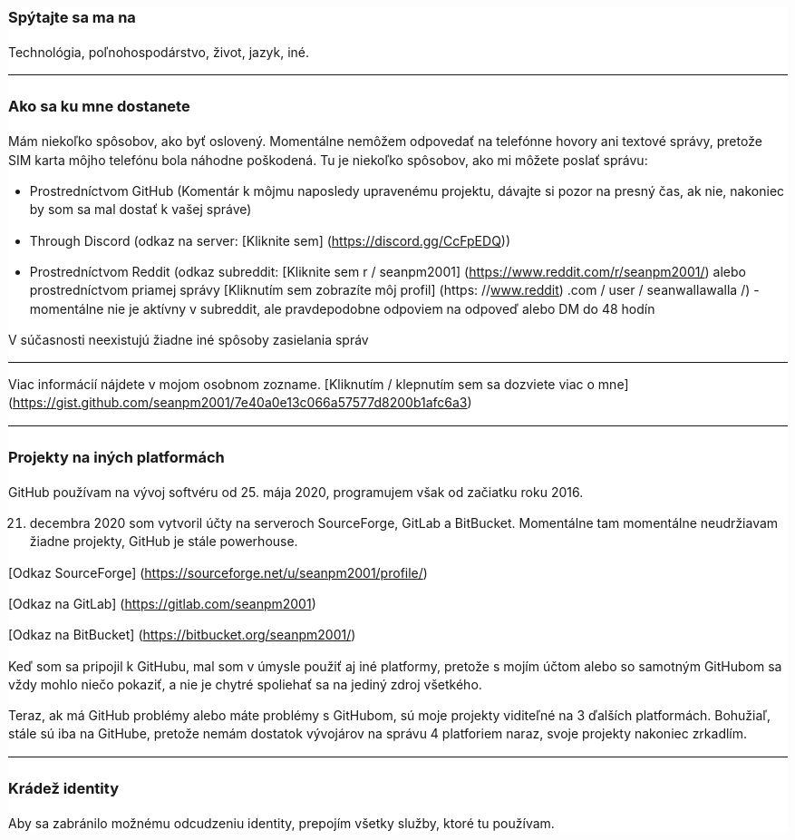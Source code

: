 ### Spýtajte sa ma na

Technológia, poľnohospodárstvo, život, jazyk, iné.

***

### Ako sa ku mne dostanete

Mám niekoľko spôsobov, ako byť oslovený. Momentálne nemôžem odpovedať na telefónne hovory ani textové správy, pretože SIM karta môjho telefónu bola náhodne poškodená. Tu je niekoľko spôsobov, ako mi môžete poslať správu:

* Prostredníctvom GitHub (Komentár k môjmu naposledy upravenému projektu, dávajte si pozor na presný čas, ak nie, nakoniec by som sa mal dostať k vašej správe)

* Through Discord (odkaz na server: [Kliknite sem] (https://discord.gg/CcFpEDQ))

* Prostredníctvom Reddit (odkaz subreddit: [Kliknite sem r / seanpm2001] (https://www.reddit.com/r/seanpm2001/) alebo prostredníctvom priamej správy [Kliknutím sem zobrazíte môj profil] (https: //www.reddit) .com / user / seanwallawalla /) - momentálne nie je aktívny v subreddit, ale pravdepodobne odpoviem na odpoveď alebo DM do 48 hodín

V súčasnosti neexistujú žiadne iné spôsoby zasielania správ

***

Viac informácií nájdete v mojom osobnom zozname. [Kliknutím / klepnutím sem sa dozviete viac o mne] (https://gist.github.com/seanpm2001/7e40a0e13c066a57577d8200b1afc6a3)

***

### Projekty na iných platformách

GitHub používam na vývoj softvéru od 25. mája 2020, programujem však od začiatku roku 2016.

21. decembra 2020 som vytvoril účty na serveroch SourceForge, GitLab a BitBucket. Momentálne tam momentálne neudržiavam žiadne projekty, GitHub je stále powerhouse.

[Odkaz SourceForge] (https://sourceforge.net/u/seanpm2001/profile/)

[Odkaz na GitLab] (https://gitlab.com/seanpm2001)

[Odkaz na BitBucket] (https://bitbucket.org/seanpm2001/)

Keď som sa pripojil k GitHubu, mal som v úmysle použiť aj iné platformy, pretože s mojím účtom alebo so samotným GitHubom sa vždy mohlo niečo pokaziť, a nie je chytré spoliehať sa na jediný zdroj všetkého.

Teraz, ak má GitHub problémy alebo máte problémy s GitHubom, sú moje projekty viditeľné na 3 ďalších platformách. Bohužiaľ, stále sú iba na GitHube, pretože nemám dostatok vývojárov na správu 4 platforiem naraz, svoje projekty nakoniec zrkadlím.

***

### Krádež identity

Aby sa zabránilo možnému odcudzeniu identity, prepojím všetky služby, ktoré tu používam.
